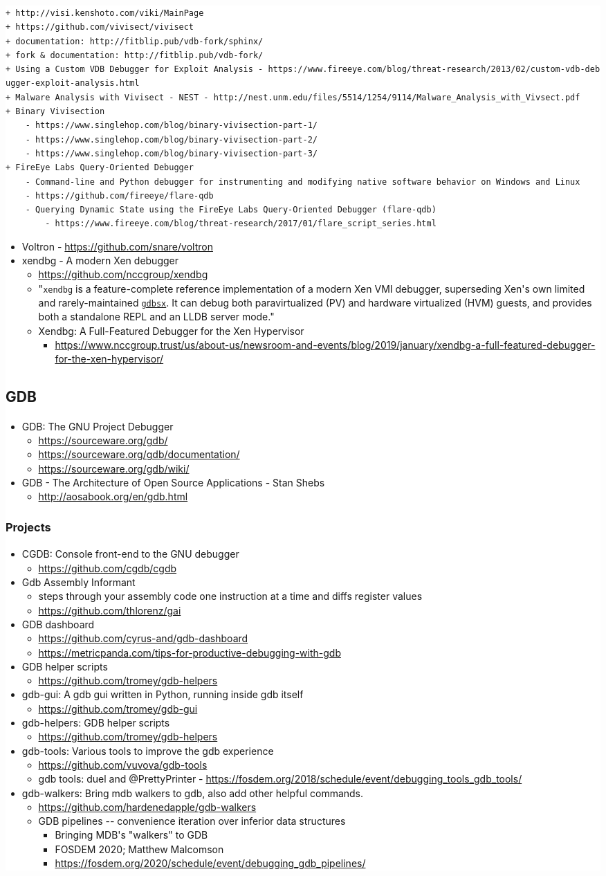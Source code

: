 	+ http://visi.kenshoto.com/viki/MainPage
	+ https://github.com/vivisect/vivisect
	+ documentation: http://fitblip.pub/vdb-fork/sphinx/
	+ fork & documentation: http://fitblip.pub/vdb-fork/
	+ Using a Custom VDB Debugger for Exploit Analysis - https://www.fireeye.com/blog/threat-research/2013/02/custom-vdb-debugger-exploit-analysis.html
	+ Malware Analysis with Vivisect - NEST - http://nest.unm.edu/files/5514/1254/9114/Malware_Analysis_with_Vivsect.pdf
	+ Binary Vivisection
		- https://www.singlehop.com/blog/binary-vivisection-part-1/
		- https://www.singlehop.com/blog/binary-vivisection-part-2/
		- https://www.singlehop.com/blog/binary-vivisection-part-3/
	+ FireEye Labs Query-Oriented Debugger
		- Command-line and Python debugger for instrumenting and modifying native software behavior on Windows and Linux
		- https://github.com/fireeye/flare-qdb
		- Querying Dynamic State using the FireEye Labs Query-Oriented Debugger (flare-qdb)
			- https://www.fireeye.com/blog/threat-research/2017/01/flare_script_series.html
* Voltron - https://github.com/snare/voltron
* xendbg - A modern Xen debugger
	+ https://github.com/nccgroup/xendbg
	+ "`xendbg` is a feature-complete reference implementation of a modern Xen VMI debugger, superseding Xen's own limited and rarely-maintained [`gdbsx`](https://github.com/mirage/xen/tree/master/tools/debugger/gdbsx). It can debug both paravirtualized (PV) and hardware virtualized (HVM) guests, and provides both a standalone REPL and an LLDB server mode."
	+ Xendbg: A Full-Featured Debugger for the Xen Hypervisor
		- https://www.nccgroup.trust/us/about-us/newsroom-and-events/blog/2019/january/xendbg-a-full-featured-debugger-for-the-xen-hypervisor/

## GDB

* GDB: The GNU Project Debugger
	+ https://sourceware.org/gdb/
	+ https://sourceware.org/gdb/documentation/
	+ https://sourceware.org/gdb/wiki/
* GDB - The Architecture of Open Source Applications - Stan Shebs
	+ http://aosabook.org/en/gdb.html

### Projects

* CGDB: Console front-end to the GNU debugger
	- https://github.com/cgdb/cgdb
* Gdb Assembly Informant
	- steps through your assembly code one instruction at a time and diffs register values
	- https://github.com/thlorenz/gai
* GDB dashboard
	- https://github.com/cyrus-and/gdb-dashboard
	- https://metricpanda.com/tips-for-productive-debugging-with-gdb
* GDB helper scripts
	- https://github.com/tromey/gdb-helpers
* gdb-gui: A gdb gui written in Python, running inside gdb itself
	- https://github.com/tromey/gdb-gui
* gdb-helpers: GDB helper scripts
	- https://github.com/tromey/gdb-helpers
* gdb-tools: Various tools to improve the gdb experience
	- https://github.com/vuvova/gdb-tools
	- gdb tools: duel and @PrettyPrinter - https://fosdem.org/2018/schedule/event/debugging_tools_gdb_tools/
* gdb-walkers: Bring mdb walkers to gdb, also add other helpful commands.
	- https://github.com/hardenedapple/gdb-walkers
	- GDB pipelines -- convenience iteration over inferior data structures
		- Bringing MDB's "walkers" to GDB
		- FOSDEM 2020; Matthew Malcomson
		- https://fosdem.org/2020/schedule/event/debugging_gdb_pipelines/